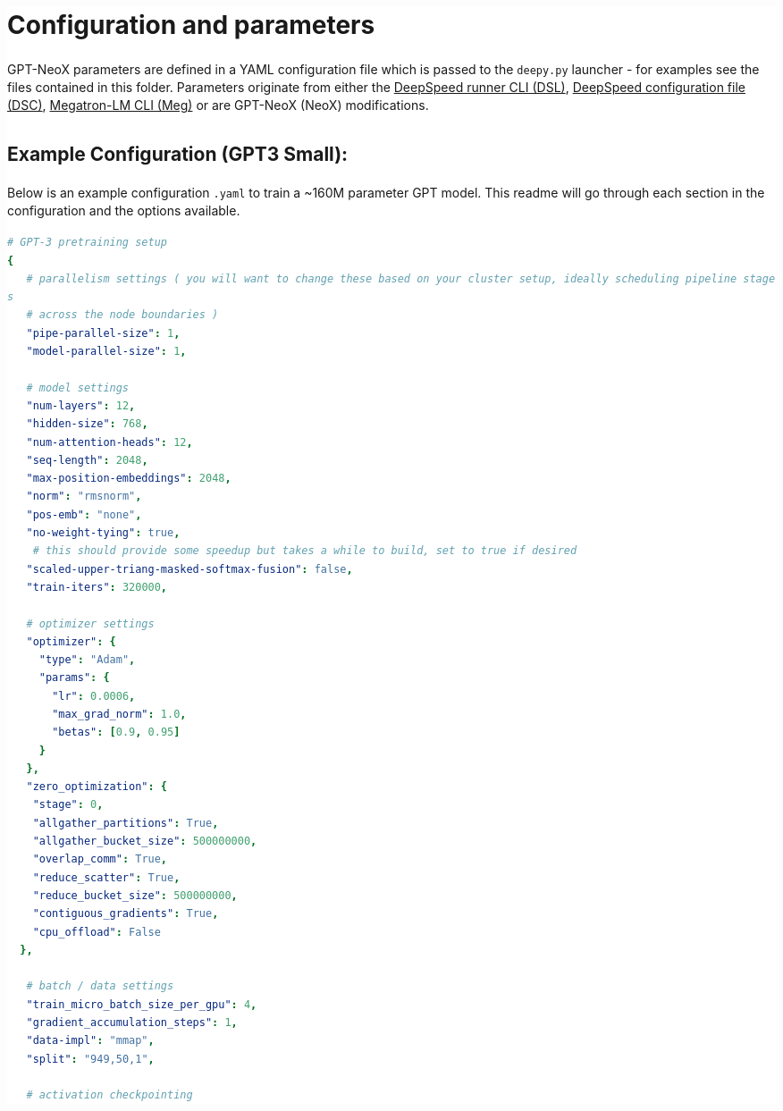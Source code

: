 # Configuration and parameters

GPT-NeoX parameters are defined in a YAML configuration file which is passed to the `deepy.py` launcher - for examples see the files contained in this folder.
Parameters originate from either the [DeepSpeed runner CLI (DSL)](https://github.com/microsoft/DeepSpeed/blob/master/deepspeed/launcher/runner.py#L33), [DeepSpeed configuration file (DSC)](https://www.deepspeed.ai/docs/config-json/), [Megatron-LM CLI (Meg)](https://github.com/NVIDIA/Megatron-LM/blob/main/megatron/arguments.py#L224) or are GPT-NeoX (NeoX) modifications.

## Example Configuration (GPT3 Small):

Below is an example configuration `.yaml` to train a ~160M parameter GPT model. This readme will go through each section in the configuration and the options available.
```yaml
# GPT-3 pretraining setup
{
   # parallelism settings ( you will want to change these based on your cluster setup, ideally scheduling pipeline stages
   # across the node boundaries )
   "pipe-parallel-size": 1,
   "model-parallel-size": 1,

   # model settings
   "num-layers": 12,
   "hidden-size": 768,
   "num-attention-heads": 12,
   "seq-length": 2048,
   "max-position-embeddings": 2048,
   "norm": "rmsnorm",
   "pos-emb": "none",
   "no-weight-tying": true,
    # this should provide some speedup but takes a while to build, set to true if desired
   "scaled-upper-triang-masked-softmax-fusion": false,
   "train-iters": 320000,

   # optimizer settings
   "optimizer": {
     "type": "Adam",
     "params": {
       "lr": 0.0006,
       "max_grad_norm": 1.0,
       "betas": [0.9, 0.95]
     }
   },
   "zero_optimization": {
    "stage": 0,
    "allgather_partitions": True,
    "allgather_bucket_size": 500000000,
    "overlap_comm": True,
    "reduce_scatter": True,
    "reduce_bucket_size": 500000000,
    "contiguous_gradients": True,
    "cpu_offload": False
  },

   # batch / data settings
   "train_micro_batch_size_per_gpu": 4,
   "gradient_accumulation_steps": 1,
   "data-impl": "mmap",
   "split": "949,50,1",

   # activation checkpointing
```